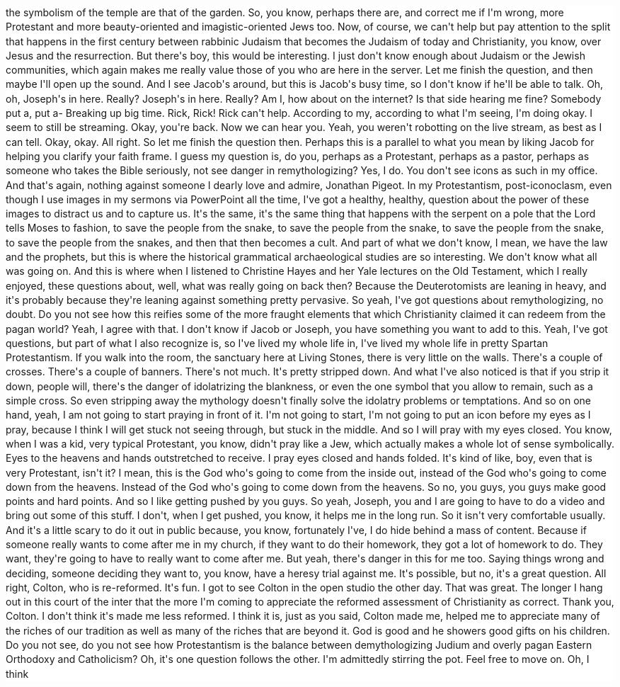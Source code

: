 the symbolism of the temple are that of the garden. So, you know, perhaps there are, and correct me if I'm wrong, more Protestant and more beauty-oriented and imagistic-oriented Jews too. Now, of course, we can't help but pay attention to the split that happens in the first century between rabbinic Judaism that becomes the Judaism of today and Christianity, you know, over Jesus and the resurrection. But there's boy, this would be interesting. I just don't know enough about Judaism or the Jewish communities, which again makes me really value those of you who are here in the server. Let me finish the question, and then maybe I'll open up the sound. And I see Jacob's around, but this is Jacob's busy time, so I don't know if he'll be able to talk. Oh, oh, Joseph's in here. Really? Joseph's in here. Really? Am I, how about on the internet? Is that side hearing me fine? Somebody put a, put a- Breaking up big time. Rick, Rick! Rick can't help. According to my, according to what I'm seeing, I'm doing okay. I seem to still be streaming. Okay, you're back. Now we can hear you. Yeah, you weren't robotting on the live stream, as best as I can tell. Okay, okay. All right. So let me finish the question then. Perhaps this is a parallel to what you mean by liking Jacob for helping you clarify your faith frame. I guess my question is, do you, perhaps as a Protestant, perhaps as a pastor, perhaps as someone who takes the Bible seriously, not see danger in remythologizing? Yes, I do. You don't see icons as such in my office. And that's again, nothing against someone I dearly love and admire, Jonathan Pigeot. In my Protestantism, post-iconoclasm, even though I use images in my sermons via PowerPoint all the time, I've got a healthy, healthy, question about the power of these images to distract us and to capture us. It's the same, it's the same thing that happens with the serpent on a pole that the Lord tells Moses to fashion, to save the people from the snake, to save the people from the snake, to save the people from the snake, to save the people from the snakes, and then that then becomes a cult. And part of what we don't know, I mean, we have the law and the prophets, but this is where the historical grammatical archaeological studies are so interesting. We don't know what all was going on. And this is where when I listened to Christine Hayes and her Yale lectures on the Old Testament, which I really enjoyed, these questions about, well, what was really going on back then? Because the Deuterotomists are leaning in heavy, and it's probably because they're leaning against something pretty pervasive. So yeah, I've got questions about remythologizing, no doubt. Do you not see how this reifies some of the more fraught elements that which Christianity claimed it can redeem from the pagan world? Yeah, I agree with that. I don't know if Jacob or Joseph, you have something you want to add to this. Yeah, I've got questions, but part of what I also recognize is, so I've lived my whole life in, I've lived my whole life in pretty Spartan Protestantism. If you walk into the room, the sanctuary here at Living Stones, there is very little on the walls. There's a couple of crosses. There's a couple of banners. There's not much. It's pretty stripped down. And what I've also noticed is that if you strip it down, people will, there's the danger of idolatrizing the blankness, or even the one symbol that you allow to remain, such as a simple cross. So even stripping away the mythology doesn't finally solve the idolatry problems or temptations. And so on one hand, yeah, I am not going to start praying in front of it. I'm not going to start, I'm not going to put an icon before my eyes as I pray, because I think I will get stuck not seeing through, but stuck in the middle. And so I will pray with my eyes closed. You know, when I was a kid, very typical Protestant, you know, didn't pray like a Jew, which actually makes a whole lot of sense symbolically. Eyes to the heavens and hands outstretched to receive. I pray eyes closed and hands folded. It's kind of like, boy, even that is very Protestant, isn't it? I mean, this is the God who's going to come from the inside out, instead of the God who's going to come down from the heavens. Instead of the God who's going to come down from the heavens. So no, you guys, you guys make good points and hard points. And so I like getting pushed by you guys. So yeah, Joseph, you and I are going to have to do a video and bring out some of this stuff. I don't, when I get pushed, you know, it helps me in the long run. So it isn't very comfortable usually. And it's a little scary to do it out in public because, you know, fortunately I've, I do hide behind a mass of content. Because if someone really wants to come after me in my church, if they want to do their homework, they got a lot of homework to do. They want, they're going to have to really want to come after me. But yeah, there's danger in this for me too. Saying things wrong and deciding, someone deciding they want to, you know, have a heresy trial against me. It's possible, but no, it's a great question. All right, Colton, who is re-reformed. It's fun. I got to see Colton in the open studio the other day. That was great. The longer I hang out in this court of the inter that the more I'm coming to appreciate the reformed assessment of Christianity as correct. Thank you, Colton. I don't think it's made me less reformed. I think it is, just as you said, Colton made me, helped me to appreciate many of the riches of our tradition as well as many of the riches that are beyond it. God is good and he showers good gifts on his children. Do you not see, do you not see how Protestantism is the balance between demythologizing Judium and overly pagan Eastern Orthodoxy and Catholicism? Oh, it's one question follows the other. I'm admittedly stirring the pot. Feel free to move on. Oh, I think